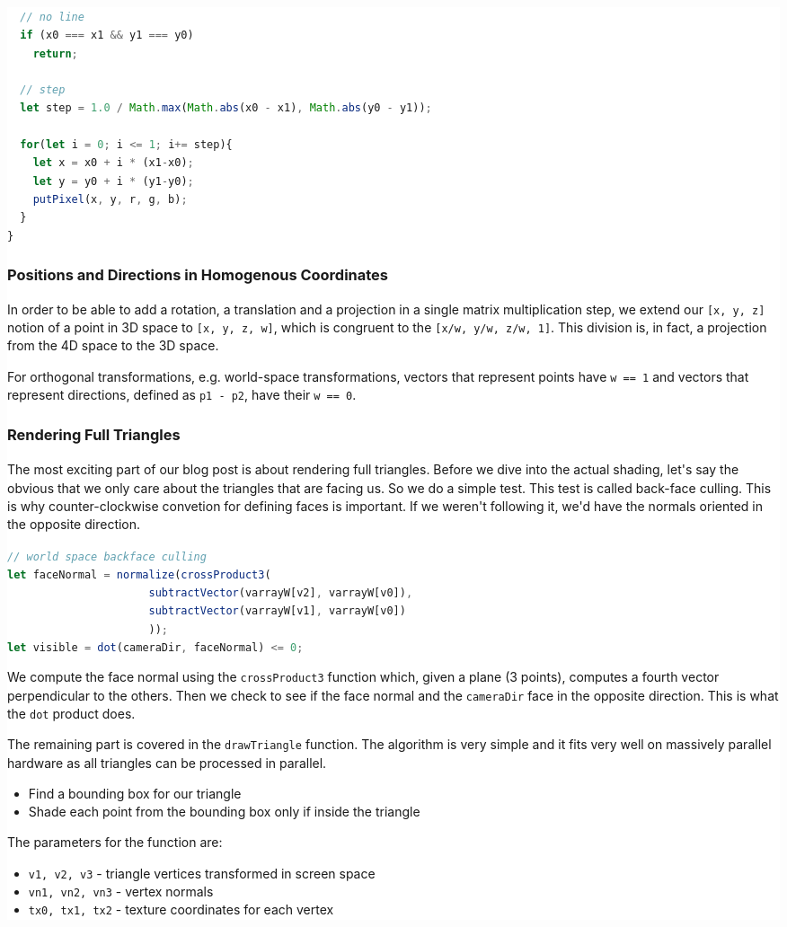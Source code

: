 ```javascript
  // no line
  if (x0 === x1 && y1 === y0)
    return;

  // step
  let step = 1.0 / Math.max(Math.abs(x0 - x1), Math.abs(y0 - y1));

  for(let i = 0; i <= 1; i+= step){
    let x = x0 + i * (x1-x0);
    let y = y0 + i * (y1-y0);
    putPixel(x, y, r, g, b);
  }
}
```

### Positions and Directions in Homogenous Coordinates

In order to be able to add a rotation, a translation and a projection in a single matrix multiplication step, we extend our `[x, y, z]` notion of a point in 3D space to `[x, y, z, w]`, which is congruent to the `[x/w, y/w, z/w, 1]`. This division is, in fact, a projection from the 4D space to the 3D space.

For orthogonal transformations, e.g. world-space transformations, vectors that represent points have `w == 1` and vectors that represent directions, defined as `p1 - p2`, have their `w == 0`.  


### Rendering Full Triangles

The most exciting part of our blog post is about rendering full triangles. Before we dive into the actual shading, let's say the obvious that we only care about the triangles that are facing us. So we do a simple test. This test is called back-face culling. This is why counter-clockwise convetion for defining faces is important. If we weren't following it, we'd have the normals oriented in the opposite direction. 

```javascript
// world space backface culling
let faceNormal = normalize(crossProduct3(
                      subtractVector(varrayW[v2], varrayW[v0]),
                      subtractVector(varrayW[v1], varrayW[v0])
                      ));
let visible = dot(cameraDir, faceNormal) <= 0;
```

We compute the face normal using the `crossProduct3` function which, given a plane (3 points), computes a fourth vector perpendicular to the others. Then we check to see if the face normal and the `cameraDir` face in the opposite direction. This is what the `dot` product does. 

The remaining part is covered in the `drawTriangle` function. The algorithm is very simple and it fits very well on massively parallel hardware as all triangles can be processed in parallel.
- Find a bounding box for our triangle
- Shade each point from the bounding box only if inside the triangle

The parameters for the function are:
- `v1, v2, v3` - triangle vertices transformed in screen space
- `vn1, vn2, vn3` - vertex normals
- `tx0, tx1, tx2` - texture coordinates for each vertex
